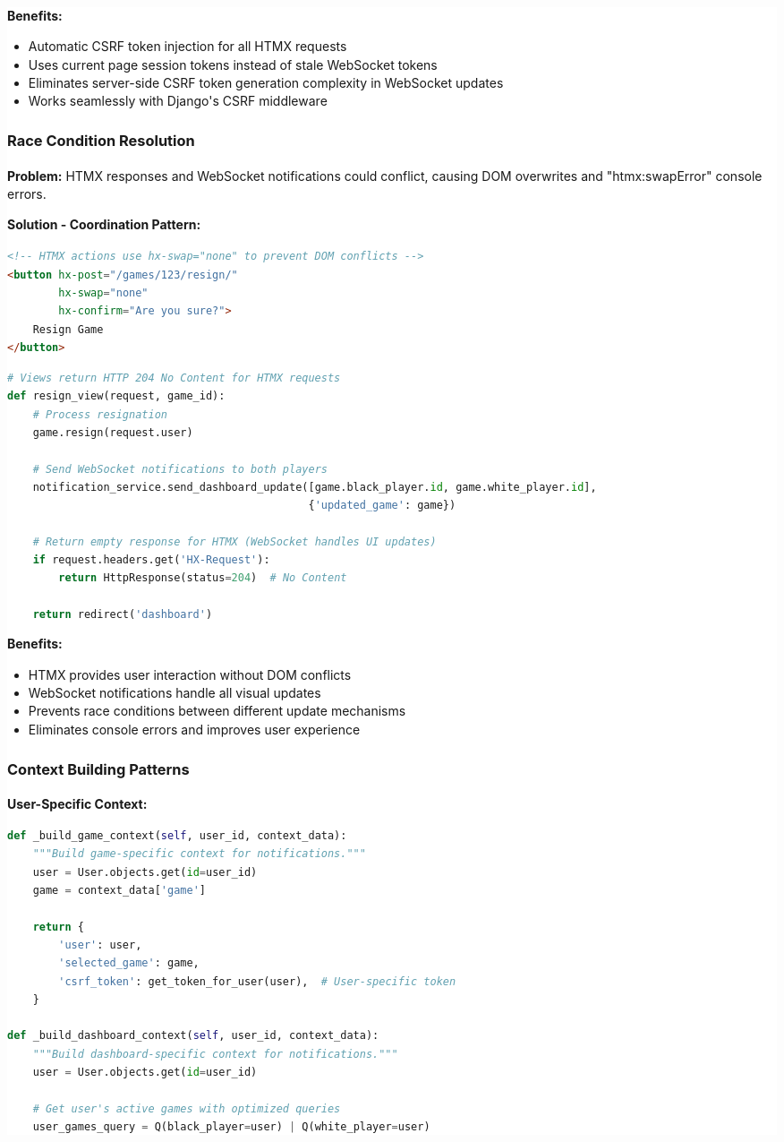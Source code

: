 **Benefits:**
- Automatic CSRF token injection for all HTMX requests
- Uses current page session tokens instead of stale WebSocket tokens
- Eliminates server-side CSRF token generation complexity in WebSocket updates
- Works seamlessly with Django's CSRF middleware

### Race Condition Resolution

**Problem:**
HTMX responses and WebSocket notifications could conflict, causing DOM overwrites and "htmx:swapError" console errors.

**Solution - Coordination Pattern:**
```html
<!-- HTMX actions use hx-swap="none" to prevent DOM conflicts -->
<button hx-post="/games/123/resign/" 
        hx-swap="none"
        hx-confirm="Are you sure?">
    Resign Game
</button>
```

```python
# Views return HTTP 204 No Content for HTMX requests
def resign_view(request, game_id):
    # Process resignation
    game.resign(request.user)
    
    # Send WebSocket notifications to both players
    notification_service.send_dashboard_update([game.black_player.id, game.white_player.id], 
                                               {'updated_game': game})
    
    # Return empty response for HTMX (WebSocket handles UI updates)
    if request.headers.get('HX-Request'):
        return HttpResponse(status=204)  # No Content
    
    return redirect('dashboard')
```

**Benefits:**
- HTMX provides user interaction without DOM conflicts
- WebSocket notifications handle all visual updates
- Prevents race conditions between different update mechanisms
- Eliminates console errors and improves user experience

### Context Building Patterns

**User-Specific Context:**
```python
def _build_game_context(self, user_id, context_data):
    """Build game-specific context for notifications."""
    user = User.objects.get(id=user_id)
    game = context_data['game']
    
    return {
        'user': user,
        'selected_game': game,
        'csrf_token': get_token_for_user(user),  # User-specific token
    }

def _build_dashboard_context(self, user_id, context_data):
    """Build dashboard-specific context for notifications."""
    user = User.objects.get(id=user_id)
    
    # Get user's active games with optimized queries
    user_games_query = Q(black_player=user) | Q(white_player=user)
```